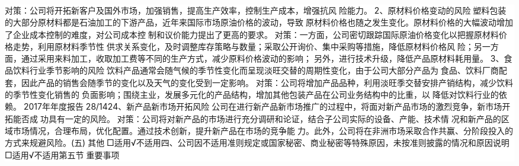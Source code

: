 对策：公司将开拓新客户及国外市场，加强销售，提高生产效率，控制生产成本，增强抗风
险能力。
2、原材料价格变动的风险
塑料包装的大部分原材料都是石油加工的下游产品，近年来国际市场原油价格的波动，导致
原材料价格也随之发生变化。原材料价格的大幅波动增加了企业成本控制的难度，对公司成本控
制和议价能力提出了更高的要求。
对策：一方面，公司密切跟踪国际原油价格变化以把握原材料价格走势，利用原材料季节性
供求关系变化，及时调整库存策略与数量；采取公开询价、集中采购等措施，降低原材料价格风
险；另一方面，通过采用来料加工，收取加工费等不同的生产方式，减少原料价格波动的影响；
另外，进行技术升级，降低产品原材料耗用量。
3、食品饮料行业季节影响的风险
饮料产品通常会随气候的季节性变化而呈现淡旺交替的周期性变化，由于公司大部分产品为
食品、饮料厂商配套，因此产品的销售会随季节的变化以及天气的变化受到一定影响。
对策：公司将增加产品品种，利用淡旺季交替安排产销结构，减少饮料的季节性变化销售的
负面影响；围绕主业，发展多元化的产品结构，增加其他包装产品在公司业务结构中的比重，以
降低对饮料行业的依赖。
2017年年度报告
28/1424、新产品新市场开拓风险
公司在进行新产品新市场推广的过程中，将面对新产品市场的激烈竞争，新市场开拓能否成
功具有一定的风险。
对策：公司将对新产品的市场进行充分调研和论证，结合子公司实际的设备、产能、技术情
况和新产品的区域市场情况，合理布局，优化配置。通过技术创新，提升新产品在市场的竞争能
力。此外，公司将在非洲市场采取合作共赢、分阶段投入的方式来规避风险。(五)
其他
□适用√不适用四、公司因不适用准则规定或国家秘密、商业秘密等特殊原因，未按准则披露的情况和原因说明
□适用√不适用第五节
重要事项